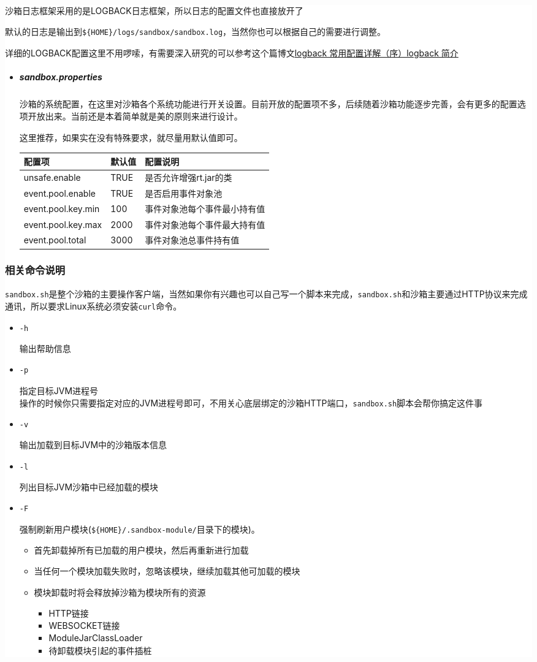   沙箱日志框架采用的是LOGBACK日志框架，所以日志的配置文件也直接放开了
  
  默认的日志是输出到`${HOME}/logs/sandbox/sandbox.log`，当然你也可以根据自己的需要进行调整。
  
  详细的LOGBACK配置这里不用啰嗦，有需要深入研究的可以参考这个篇博文[logback 常用配置详解（序）logback 简介](http://aub.iteye.com/blog/1101222)

- ##### <span id="sandbox.properties配置">sandbox.properties</span>

  沙箱的系统配置，在这里对沙箱各个系统功能进行开关设置。目前开放的配置项不多，后续随着沙箱功能逐步完善，会有更多的配置选项开放出来。当前还是本着简单就是美的原则来进行设计。
  
  这里推荐，如果实在没有特殊要求，就尽量用默认值即可。
  
  |配置项|默认值|配置说明|
  |---|---|---|
  |unsafe.enable|TRUE|是否允许增强rt.jar的类|
  |event.pool.enable|TRUE|是否启用事件对象池|
  |event.pool.key.min|100|事件对象池每个事件最小持有值|
  |event.pool.key.max|2000|事件对象池每个事件最大持有值|
  |event.pool.total|3000|事件对象池总事件持有值|
  
  

### 相关命令说明

`sandbox.sh`是整个沙箱的主要操作客户端，当然如果你有兴趣也可以自己写一个脚本来完成，`sandbox.sh`和沙箱主要通过HTTP协议来完成通讯，所以要求Linux系统必须安装`curl`命令。

- `-h`

  输出帮助信息
  
- `-p`

  指定目标JVM进程号<br>
  操作的时候你只需要指定对应的JVM进程号即可，不用关心底层绑定的沙箱HTTP端口，`sandbox.sh`脚本会帮你搞定这件事
  
- `-v`

  输出加载到目标JVM中的沙箱版本信息
  
- `-l`

  列出目标JVM沙箱中已经加载的模块
  
- `-F`

  强制刷新用户模块(`${HOME}/.sandbox-module/`目录下的模块)。
  
  - 首先卸载掉所有已加载的用户模块，然后再重新进行加载
  - 当任何一个模块加载失败时，忽略该模块，继续加载其他可加载的模块
  - 模块卸载时将会释放掉沙箱为模块所有的资源

     - HTTP链接
     - WEBSOCKET链接
     - ModuleJarClassLoader
     - 待卸载模块引起的事件插桩
